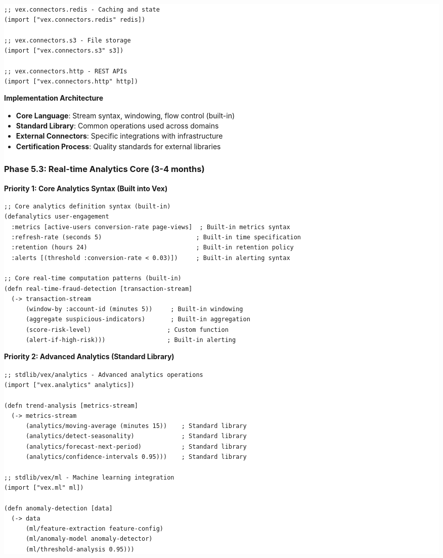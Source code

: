 ```vex
;; vex.connectors.redis - Caching and state
(import ["vex.connectors.redis" redis])

;; vex.connectors.s3 - File storage
(import ["vex.connectors.s3" s3])

;; vex.connectors.http - REST APIs
(import ["vex.connectors.http" http])
```

**Implementation Architecture**
- **Core Language**: Stream syntax, windowing, flow control (built-in)
- **Standard Library**: Common operations used across domains
- **External Connectors**: Specific integrations with infrastructure
- **Certification Process**: Quality standards for external libraries

### Phase 5.3: Real-time Analytics Core (3-4 months)

**Priority 1: Core Analytics Syntax (Built into Vex)**
```vex
;; Core analytics definition syntax (built-in)
(defanalytics user-engagement
  :metrics [active-users conversion-rate page-views]  ; Built-in metrics syntax
  :refresh-rate (seconds 5)                          ; Built-in time specification
  :retention (hours 24)                              ; Built-in retention policy
  :alerts [(threshold :conversion-rate < 0.03)])     ; Built-in alerting syntax

;; Core real-time computation patterns (built-in)
(defn real-time-fraud-detection [transaction-stream]
  (-> transaction-stream
      (window-by :account-id (minutes 5))     ; Built-in windowing
      (aggregate suspicious-indicators)       ; Built-in aggregation
      (score-risk-level)                     ; Custom function
      (alert-if-high-risk)))                 ; Built-in alerting
```

**Priority 2: Advanced Analytics (Standard Library)**
```vex
;; stdlib/vex/analytics - Advanced analytics operations
(import ["vex.analytics" analytics])

(defn trend-analysis [metrics-stream]
  (-> metrics-stream
      (analytics/moving-average (minutes 15))    ; Standard library
      (analytics/detect-seasonality)             ; Standard library  
      (analytics/forecast-next-period)           ; Standard library
      (analytics/confidence-intervals 0.95)))    ; Standard library

;; stdlib/vex/ml - Machine learning integration
(import ["vex.ml" ml])

(defn anomaly-detection [data]
  (-> data
      (ml/feature-extraction feature-config)
      (ml/anomaly-model anomaly-detector)
      (ml/threshold-analysis 0.95)))
```
